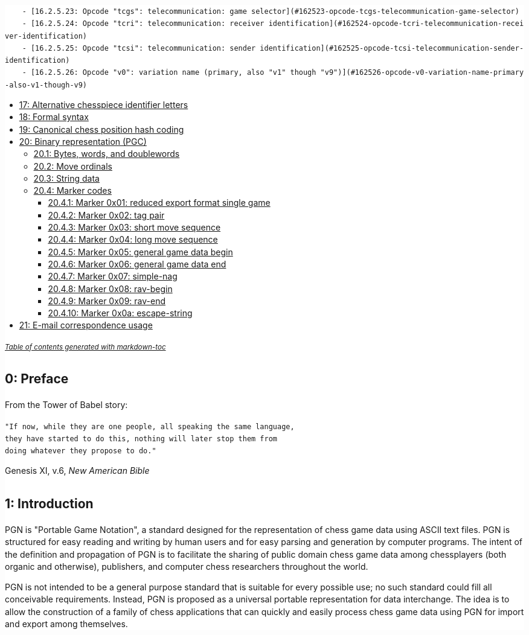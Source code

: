         - [16.2.5.23: Opcode "tcgs": telecommunication: game selector](#162523-opcode-tcgs-telecommunication-game-selector)
        - [16.2.5.24: Opcode "tcri": telecommunication: receiver identification](#162524-opcode-tcri-telecommunication-receiver-identification)
        - [16.2.5.25: Opcode "tcsi": telecommunication: sender identification](#162525-opcode-tcsi-telecommunication-sender-identification)
        - [16.2.5.26: Opcode "v0": variation name (primary, also "v1" though "v9")](#162526-opcode-v0-variation-name-primary-also-v1-though-v9)
  - [17: Alternative chesspiece identifier letters](#17-alternative-chesspiece-identifier-letters)
  - [18: Formal syntax](#18-formal-syntax)
  - [19: Canonical chess position hash coding](#19-canonical-chess-position-hash-coding)
  - [20: Binary representation (PGC)](#20-binary-representation-pgc)
    - [20.1: Bytes, words, and doublewords](#201-bytes-words-and-doublewords)
    - [20.2: Move ordinals](#202-move-ordinals)
    - [20.3: String data](#203-string-data)
    - [20.4: Marker codes](#204-marker-codes)
      - [20.4.1: Marker 0x01: reduced export format single game](#2041-marker-0x01-reduced-export-format-single-game)
      - [20.4.2: Marker 0x02: tag pair](#2042-marker-0x02-tag-pair)
      - [20.4.3: Marker 0x03: short move sequence](#2043-marker-0x03-short-move-sequence)
      - [20.4.4: Marker 0x04: long move sequence](#2044-marker-0x04-long-move-sequence)
      - [20.4.5: Marker 0x05: general game data begin](#2045-marker-0x05-general-game-data-begin)
      - [20.4.6: Marker 0x06: general game data end](#2046-marker-0x06-general-game-data-end)
      - [20.4.7: Marker 0x07: simple-nag](#2047-marker-0x07-simple-nag)
      - [20.4.8: Marker 0x08: rav-begin](#2048-marker-0x08-rav-begin)
      - [20.4.9: Marker 0x09: rav-end](#2049-marker-0x09-rav-end)
      - [20.4.10: Marker 0x0a: escape-string](#20410-marker-0x0a-escape-string)
  - [21: E-mail correspondence usage](#21-e-mail-correspondence-usage)

<small><i><a href='http://ecotrust-canada.github.io/markdown-toc/'>Table of contents generated with markdown-toc</a></i></small>


## 0: Preface

From the Tower of Babel story:

    "If now, while they are one people, all speaking the same language, 
    they have started to do this, nothing will later stop them from 
    doing whatever they propose to do."

Genesis XI, v.6, _New American Bible_

## 1: Introduction

PGN is "Portable Game Notation", a standard designed for the representation of chess game data using ASCII text files.  PGN is structured for easy reading and writing by human users and for easy parsing and generation by computer programs.  The intent of the definition and propagation of PGN is to facilitate  the sharing of public domain chess game data among chessplayers (both organic and otherwise), publishers, and computer chess researchers throughout the world.

PGN is not intended to be a general purpose standard that is suitable for every possible use; no such standard could fill all conceivable requirements. Instead, PGN is proposed as a universal portable representation for data interchange.  The idea is to allow the construction of a family of chess applications that can quickly and easily process chess game data using PGN for import and export among themselves.
